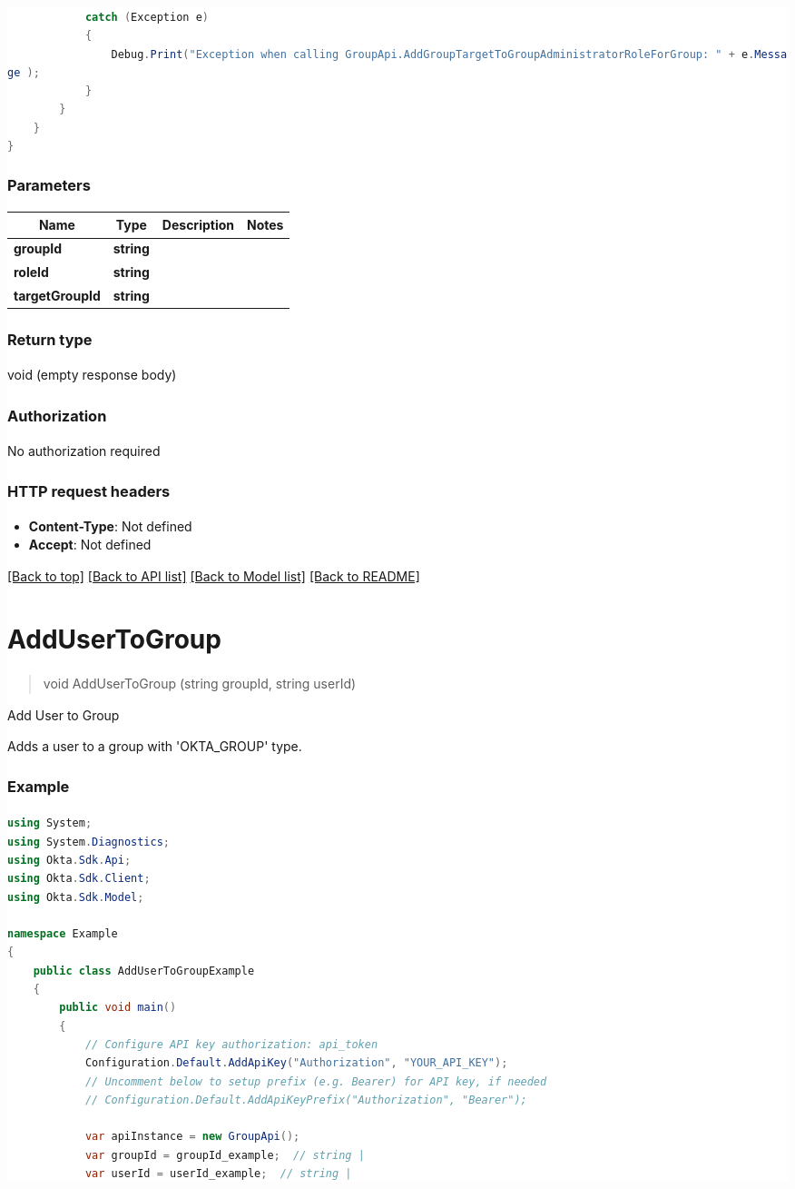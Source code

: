 ```csharp
            catch (Exception e)
            {
                Debug.Print("Exception when calling GroupApi.AddGroupTargetToGroupAdministratorRoleForGroup: " + e.Message );
            }
        }
    }
}
```

### Parameters

Name | Type | Description  | Notes
------------- | ------------- | ------------- | -------------
 **groupId** | **string**|  | 
 **roleId** | **string**|  | 
 **targetGroupId** | **string**|  | 

### Return type

void (empty response body)

### Authorization

No authorization required

### HTTP request headers

 - **Content-Type**: Not defined
 - **Accept**: Not defined

[[Back to top]](#) [[Back to API list]](../README.md#documentation-for-api-endpoints) [[Back to Model list]](../README.md#documentation-for-models) [[Back to README]](../README.md)
<a name="addusertogroup"></a>
# **AddUserToGroup**
> void AddUserToGroup (string groupId, string userId)

Add User to Group

Adds a user to a group with 'OKTA_GROUP' type.

### Example
```csharp
using System;
using System.Diagnostics;
using Okta.Sdk.Api;
using Okta.Sdk.Client;
using Okta.Sdk.Model;

namespace Example
{
    public class AddUserToGroupExample
    {
        public void main()
        {
            // Configure API key authorization: api_token
            Configuration.Default.AddApiKey("Authorization", "YOUR_API_KEY");
            // Uncomment below to setup prefix (e.g. Bearer) for API key, if needed
            // Configuration.Default.AddApiKeyPrefix("Authorization", "Bearer");

            var apiInstance = new GroupApi();
            var groupId = groupId_example;  // string | 
            var userId = userId_example;  // string | 
```